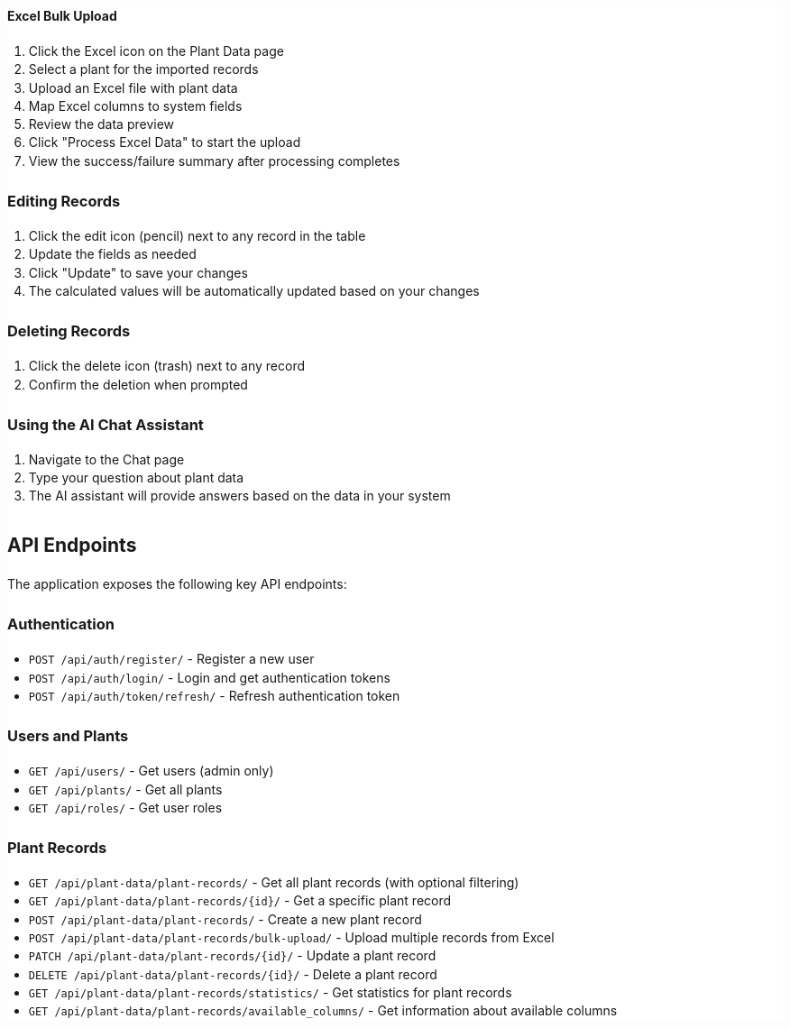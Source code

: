 #### Excel Bulk Upload
1. Click the Excel icon on the Plant Data page
2. Select a plant for the imported records
3. Upload an Excel file with plant data
4. Map Excel columns to system fields
5. Review the data preview
6. Click "Process Excel Data" to start the upload
7. View the success/failure summary after processing completes

### Editing Records

1. Click the edit icon (pencil) next to any record in the table
2. Update the fields as needed
3. Click "Update" to save your changes
4. The calculated values will be automatically updated based on your changes

### Deleting Records

1. Click the delete icon (trash) next to any record
2. Confirm the deletion when prompted

### Using the AI Chat Assistant

1. Navigate to the Chat page
2. Type your question about plant data
3. The AI assistant will provide answers based on the data in your system

## API Endpoints

The application exposes the following key API endpoints:

### Authentication
- `POST /api/auth/register/` - Register a new user
- `POST /api/auth/login/` - Login and get authentication tokens
- `POST /api/auth/token/refresh/` - Refresh authentication token

### Users and Plants
- `GET /api/users/` - Get users (admin only)
- `GET /api/plants/` - Get all plants
- `GET /api/roles/` - Get user roles

### Plant Records
- `GET /api/plant-data/plant-records/` - Get all plant records (with optional filtering)
- `GET /api/plant-data/plant-records/{id}/` - Get a specific plant record
- `POST /api/plant-data/plant-records/` - Create a new plant record
- `POST /api/plant-data/plant-records/bulk-upload/` - Upload multiple records from Excel
- `PATCH /api/plant-data/plant-records/{id}/` - Update a plant record
- `DELETE /api/plant-data/plant-records/{id}/` - Delete a plant record
- `GET /api/plant-data/plant-records/statistics/` - Get statistics for plant records
- `GET /api/plant-data/plant-records/available_columns/` - Get information about available columns
